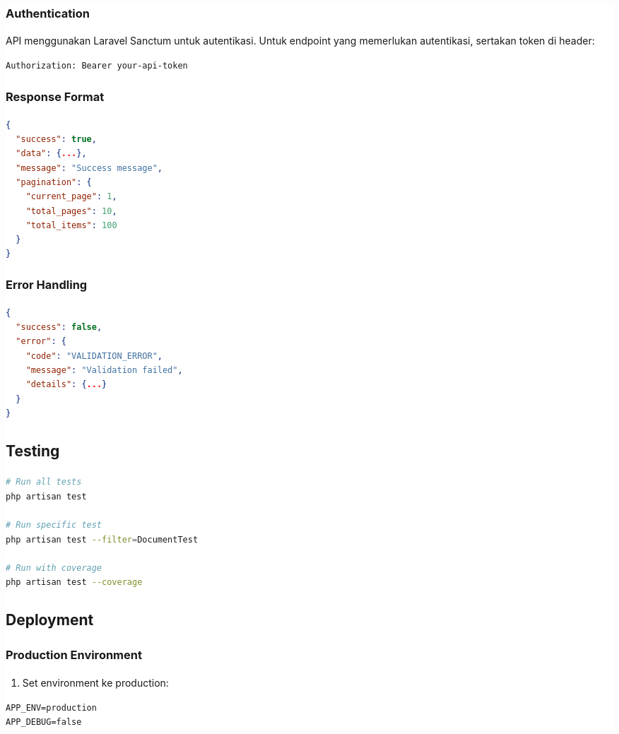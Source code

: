 ### Authentication
API menggunakan Laravel Sanctum untuk autentikasi. Untuk endpoint yang memerlukan autentikasi, sertakan token di header:
```
Authorization: Bearer your-api-token
```

### Response Format
```json
{
  "success": true,
  "data": {...},
  "message": "Success message",
  "pagination": {
    "current_page": 1,
    "total_pages": 10,
    "total_items": 100
  }
}
```

### Error Handling
```json
{
  "success": false,
  "error": {
    "code": "VALIDATION_ERROR",
    "message": "Validation failed",
    "details": {...}
  }
}
```

## Testing

```bash
# Run all tests
php artisan test

# Run specific test
php artisan test --filter=DocumentTest

# Run with coverage
php artisan test --coverage
```

## Deployment

### Production Environment
1. Set environment ke production:
```env
APP_ENV=production
APP_DEBUG=false
```
